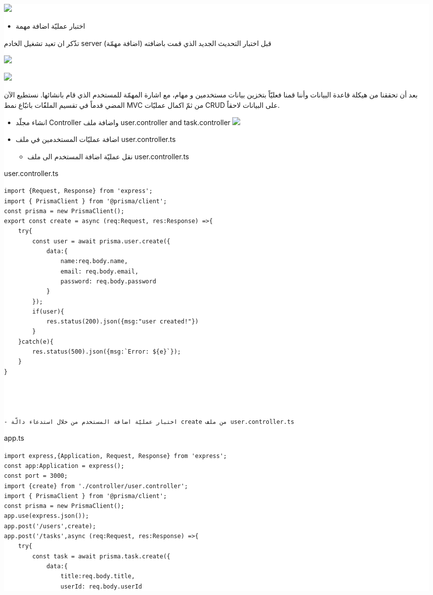 

![](https://paper-attachments.dropboxusercontent.com/s_7D2AC24AFD12594130E7FF64CA47356C0FCD2C9065863FB787E40EA169726487_1673178863114_Screen+Shot+1444-06-15+at+2.54.19+PM.png)



- اختبار عمليّة اضافة مهمة

تذّكر ان تعيد تشغيل الخادم server قبل اختبار التحديث الجديد الذي قمت باضافته (اضافة مهمّة)

![](https://paper-attachments.dropboxusercontent.com/s_7D2AC24AFD12594130E7FF64CA47356C0FCD2C9065863FB787E40EA169726487_1673179285520_Screen+Shot+1444-06-15+at+3.01.21+PM.png)

![](https://paper-attachments.dropboxusercontent.com/s_7D2AC24AFD12594130E7FF64CA47356C0FCD2C9065863FB787E40EA169726487_1673179305160_Screen+Shot+1444-06-15+at+3.01.39+PM.png)


بعد أن تحققنا من هيكلة قاعدة البيانات وأننا قمنا فعليّاً بتخزين بيانات مستخدمين و مهام، مع اشارة المهمّة للمستخدم الذي قام بانشائها. نستطيع الآن المضي قدماً في تقسيم الملفّات باتبّاع نمط MVC من ثمّ اكمال عمليّات CRUD على البيانات لاحقاً.



- انشاء مجلّد Controller واضافة ملف user.controller and task.controller
![](https://paper-attachments.dropboxusercontent.com/s_7D2AC24AFD12594130E7FF64CA47356C0FCD2C9065863FB787E40EA169726487_1673183016493_Screen+Shot+1444-06-15+at+4.03.32+PM.png)

- اضافة عمليّات المستخدمين في ملف user.controller.ts


    - نقل عمليّة اضافة المستخدم الى ملف user.controller.ts

user.controller.ts

    import {Request, Response} from 'express';
    import { PrismaClient } from '@prisma/client';
    const prisma = new PrismaClient();
    export const create = async (req:Request, res:Response) =>{
        try{
            const user = await prisma.user.create({
                data:{
                    name:req.body.name,
                    email: req.body.email,
                    password: req.body.password
                }
            });
            if(user){
                res.status(200).json({msg:"user created!"})
            }
        }catch(e){
            res.status(500).json({msg:`Error: ${e}`});
        }
    }
    
    


    - اختبار عمليّة اضافة المستخدم من خلال استدعاء دالّة create من ملف user.controller.ts

app.ts

    import express,{Application, Request, Response} from 'express';
    const app:Application = express();
    const port = 3000;
    import {create} from './controller/user.controller';
    import { PrismaClient } from '@prisma/client';
    const prisma = new PrismaClient();
    app.use(express.json());
    app.post('/users',create);
    app.post('/tasks',async (req:Request, res:Response) =>{
        try{
            const task = await prisma.task.create({
                data:{
                    title:req.body.title,
                    userId: req.body.userId